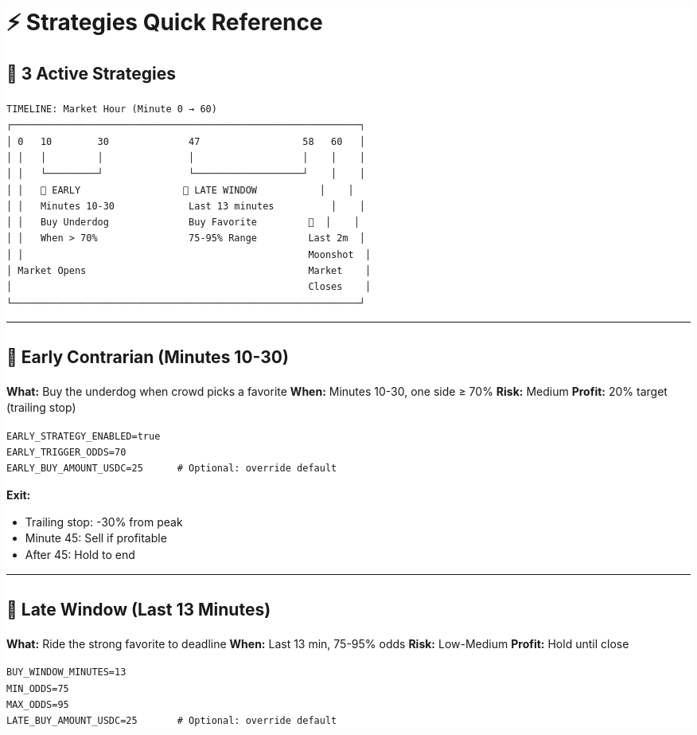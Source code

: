 # ⚡ Strategies Quick Reference

## 🎯 3 Active Strategies

```
TIMELINE: Market Hour (Minute 0 → 60)
┌─────────────────────────────────────────────────────────────┐
│ 0   10        30              47                  58   60   │
│ │   │         │               │                   │    │    │
│ │   └─────────┘               └───────────────────┘    │    │
│ │   🌅 EARLY                  🎯 LATE WINDOW           │    │
│ │   Minutes 10-30             Last 13 minutes          │    │
│ │   Buy Underdog              Buy Favorite         🌙  │    │
│ │   When > 70%                75-95% Range         Last 2m  │
│ │                                                  Moonshot  │
│ Market Opens                                       Market    │
│                                                    Closes    │
└─────────────────────────────────────────────────────────────┘
```

---

## 🌅 Early Contrarian (Minutes 10-30)

**What:** Buy the underdog when crowd picks a favorite
**When:** Minutes 10-30, one side ≥ 70%
**Risk:** Medium
**Profit:** 20% target (trailing stop)

```env
EARLY_STRATEGY_ENABLED=true
EARLY_TRIGGER_ODDS=70
EARLY_BUY_AMOUNT_USDC=25      # Optional: override default
```

**Exit:**
- Trailing stop: -30% from peak
- Minute 45: Sell if profitable
- After 45: Hold to end

---

## 🎯 Late Window (Last 13 Minutes)

**What:** Ride the strong favorite to deadline
**When:** Last 13 min, 75-95% odds
**Risk:** Low-Medium
**Profit:** Hold until close

```env
BUY_WINDOW_MINUTES=13
MIN_ODDS=75
MAX_ODDS=95
LATE_BUY_AMOUNT_USDC=25       # Optional: override default
```
